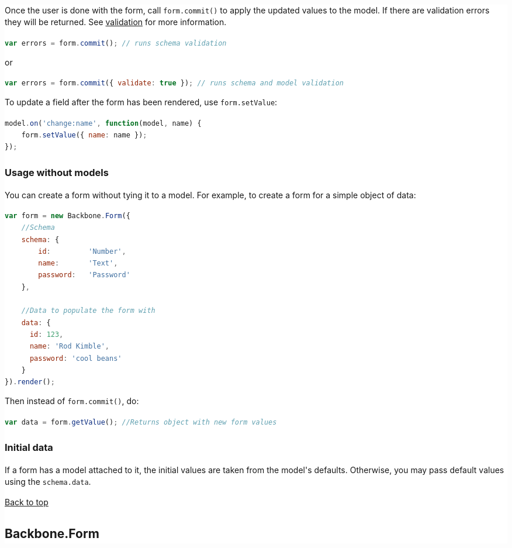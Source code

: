 Once the user is done with the form, call `form.commit()` to apply the updated values to the model. If there are validation errors they will be returned. See [validation](#validation) for more information.

```js
var errors = form.commit(); // runs schema validation
```
or
```js
var errors = form.commit({ validate: true }); // runs schema and model validation
```

To update a field after the form has been rendered, use `form.setValue`:
```js
model.on('change:name', function(model, name) {
    form.setValue({ name: name });
});
```

### Usage without models

You can create a form without tying it to a model. For example, to create a form for a simple object of data:

```js
var form = new Backbone.Form({
    //Schema
    schema: {
        id:         'Number',
        name:       'Text',
        password:   'Password'
    },

    //Data to populate the form with
    data: {
      id: 123,
      name: 'Rod Kimble',
      password: 'cool beans'
    }
}).render();
```

Then instead of `form.commit()`, do:
```js
var data = form.getValue(); //Returns object with new form values
```

### Initial data

If a form has a model attached to it, the initial values are taken from the model's defaults. Otherwise, you may pass default values using the `schema.data`.

[Back to top](#top)

<a name="form"/>

## Backbone.Form
